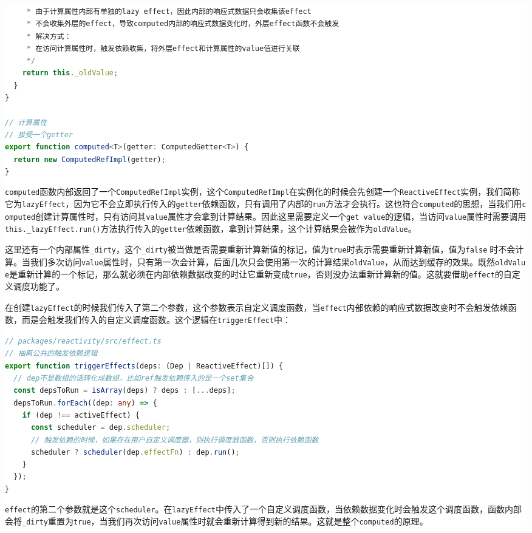 ```typescript
     * 由于计算属性内部有单独的lazy effect，因此内部的响应式数据只会收集该effect
     * 不会收集外层的effect，导致computed内部的响应式数据变化时，外层effect函数不会触发
     * 解决方式：
     * 在访问计算属性时，触发依赖收集，将外层effect和计算属性的value值进行关联
     */
    return this._oldValue;
  }
}

// 计算属性
// 接受一个getter
export function computed<T>(getter: ComputedGetter<T>) {
  return new ComputedRefImpl(getter);
}

```

`computed`函数内部返回了一个`ComputedRefImpl`实例，这个`ComputedRefImpl`在实例化的时候会先创建一个`ReactiveEffect`实例，我们简称它为`lazyEffect`，因为它不会立即执行传入的`getter`依赖函数，只有调用了内部的`run`方法才会执行。这也符合`computed`的思想，当我们用`computed`创建计算属性时，只有访问其`value`属性才会拿到计算结果。因此这里需要定义一个`get value`的逻辑，当访问`value`属性时需要调用`this._lazyEffect.run()`方法执行传入的`getter`依赖函数，拿到计算结果，这个计算结果会被作为`oldValue`。

这里还有一个内部属性`_dirty`，这个`_dirty`被当做是否需要重新计算新值的标记，值为`true`时表示需要重新计算新值，值为`false` 时不会计算。当我们多次访问`value`属性时，只有第一次会计算，后面几次只会使用第一次的计算结果`oldValue`，从而达到缓存的效果。既然`oldValue`是重新计算的一个标记，那么就必须在内部依赖数据改变的时让它重新变成`true`，否则没办法重新计算新的值。这就要借助`effect`的自定义调度功能了。

在创建`lazyEffect`的时候我们传入了第二个参数，这个参数表示自定义调度函数，当`effect`内部依赖的响应式数据改变时不会触发依赖函数，而是会触发我们传入的自定义调度函数。这个逻辑在`triggerEffect`中：

```typescript
// packages/reactivity/src/effect.ts
// 抽离公共的触发依赖逻辑
export function triggerEffects(deps: (Dep | ReactiveEffect)[]) {
  // dep不是数组的话转化成数组，比如ref触发依赖传入的是一个set集合
  const depsToRun = isArray(deps) ? deps : [...deps];
  depsToRun.forEach((dep: any) => {
    if (dep !== activeEffect) {
      const scheduler = dep.scheduler;
      // 触发依赖的时候，如果存在用户自定义调度器，则执行调度器函数，否则执行依赖函数
      scheduler ? scheduler(dep.effectFn) : dep.run();
    }
  });
}
```

`effect`的第二个参数就是这个`scheduler`。在`lazyEffect`中传入了一个自定义调度函数，当依赖数据变化时会触发这个调度函数，函数内部会将`_dirty`重置为`true`，当我们再次访问`value`属性时就会重新计算得到新的结果。这就是整个`computed`的原理。

